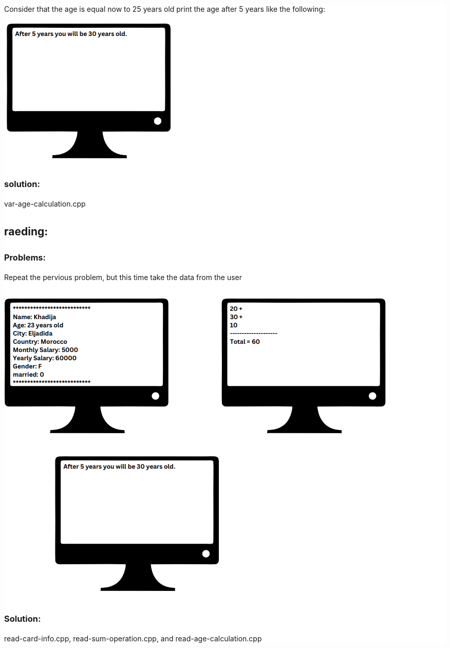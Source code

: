 <p>Consider that the age is equal now to 25 years old print the age after 5 years like the following:</p>
<img src = "variables/variables-p3.PNG" alt = "variable problem 3">
<h3>solution:</h3>
<p>var-age-calculation.cpp</p>

## raeding:

<h3>Problems:</h3>
<p>Repeat the pervious problem, but this time take the data from the user</p>
<img src = "reading/read-problems1.PNG" alt = "reading problems">
<img src = "reading/read-problems2.PNG" alt = "reading problems">
<h3>Solution:</h3>
<p>read-card-info.cpp, read-sum-operation.cpp, and read-age-calculation.cpp</p>
